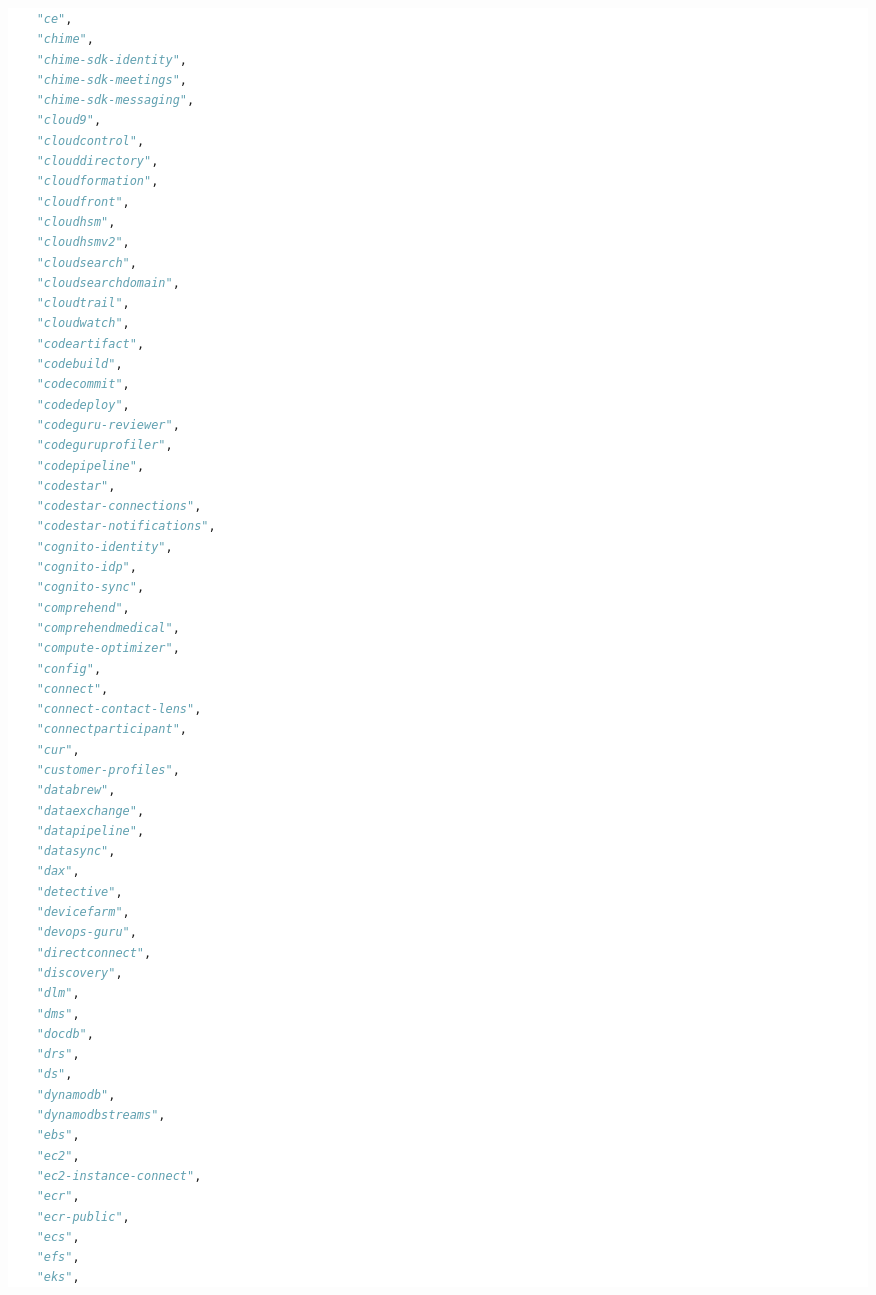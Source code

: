 ```python title="Definition"
    "ce",
    "chime",
    "chime-sdk-identity",
    "chime-sdk-meetings",
    "chime-sdk-messaging",
    "cloud9",
    "cloudcontrol",
    "clouddirectory",
    "cloudformation",
    "cloudfront",
    "cloudhsm",
    "cloudhsmv2",
    "cloudsearch",
    "cloudsearchdomain",
    "cloudtrail",
    "cloudwatch",
    "codeartifact",
    "codebuild",
    "codecommit",
    "codedeploy",
    "codeguru-reviewer",
    "codeguruprofiler",
    "codepipeline",
    "codestar",
    "codestar-connections",
    "codestar-notifications",
    "cognito-identity",
    "cognito-idp",
    "cognito-sync",
    "comprehend",
    "comprehendmedical",
    "compute-optimizer",
    "config",
    "connect",
    "connect-contact-lens",
    "connectparticipant",
    "cur",
    "customer-profiles",
    "databrew",
    "dataexchange",
    "datapipeline",
    "datasync",
    "dax",
    "detective",
    "devicefarm",
    "devops-guru",
    "directconnect",
    "discovery",
    "dlm",
    "dms",
    "docdb",
    "drs",
    "ds",
    "dynamodb",
    "dynamodbstreams",
    "ebs",
    "ec2",
    "ec2-instance-connect",
    "ecr",
    "ecr-public",
    "ecs",
    "efs",
    "eks",
```